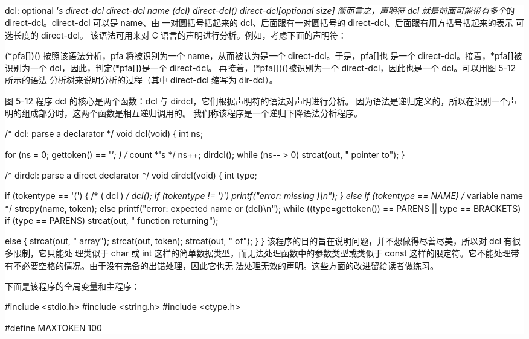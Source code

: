 dcl:	optional *'s direct-dcl direct-dcl name
(dcl)
direct-dcl()
direct-dcl[optional size]
简而言之，声明符 dcl 就是前面可能带有多个*的 direct-dcl。direct-dcl 可以是 name、由 一对圆括号括起来的 dcl、后面跟有一对圆括号的 direct-dcl、后面跟有用方括号括起来的表示 可选长度的 direct-dcl。
该语法可用来对 C 语言的声明进行分析。例如，考虑下面的声明符：

(*pfa[])()
按照该语法分析，pfa 将被识别为一个 name，从而被认为是一个 direct-dcl。于是，pfa[]也 是一个 direct-dcl。接着，*pfa[]被识别为一个 dcl，因此，判定(*pfa[])是一个 direct-dcl。 再接着，(*pfa[])()被识别为一个 direct-dcl，因此也是一个 dcl。可以用图 5-12 所示的语法 分析树来说明分析的过程（其中 direct-dcl 缩写为 dir-dcl）。




图 5-12
程序 dcl 的核心是两个函数：dcl 与 dirdcl，它们根据声明符的语法对声明进行分析。 因为语法是递归定义的，所以在识别一个声明的组成部分时，这两个函数是相互递归调用的。 我们称该程序是一个递归下降语法分析程序。

/* dcl:	parse a declarator */ void dcl(void)
{
int ns;

for (ns = 0; gettoken() == '*'; ) /* count *'s */ ns++;
dirdcl();
while (ns-- > 0)
strcat(out, " pointer to");
}

/* dirdcl:	parse a direct declarator */ void dirdcl(void)
{
int type;

if (tokentype == '(') {	/* ( dcl ) */ dcl();
if (tokentype != ')') printf("error: missing )\n");
} else if (tokentype == NAME)	/* variable name */ strcpy(name, token);
else
printf("error: expected name or (dcl)\n");
while ((type=gettoken()) == PARENS || type == BRACKETS) if (type == PARENS)
strcat(out, " function returning");

else {
strcat(out, " array"); strcat(out, token); strcat(out, " of");
}
}
该程序的目的旨在说明问题，并不想做得尽善尽美，所以对 dcl 有很多限制，它只能处 理类似于 char 或 int 这样的简单数据类型，而无法处理函数中的参数类型或类似于 const 这样的限定符。它不能处理带有不必要空格的情况。由于没有完备的出错处理，因此它也无 法处理无效的声明。这些方面的改进留给读者做练习。

下面是该程序的全局变量和主程序：

#include <stdio.h>
#include <string.h>
#include <ctype.h>

#define MAXTOKEN 100
